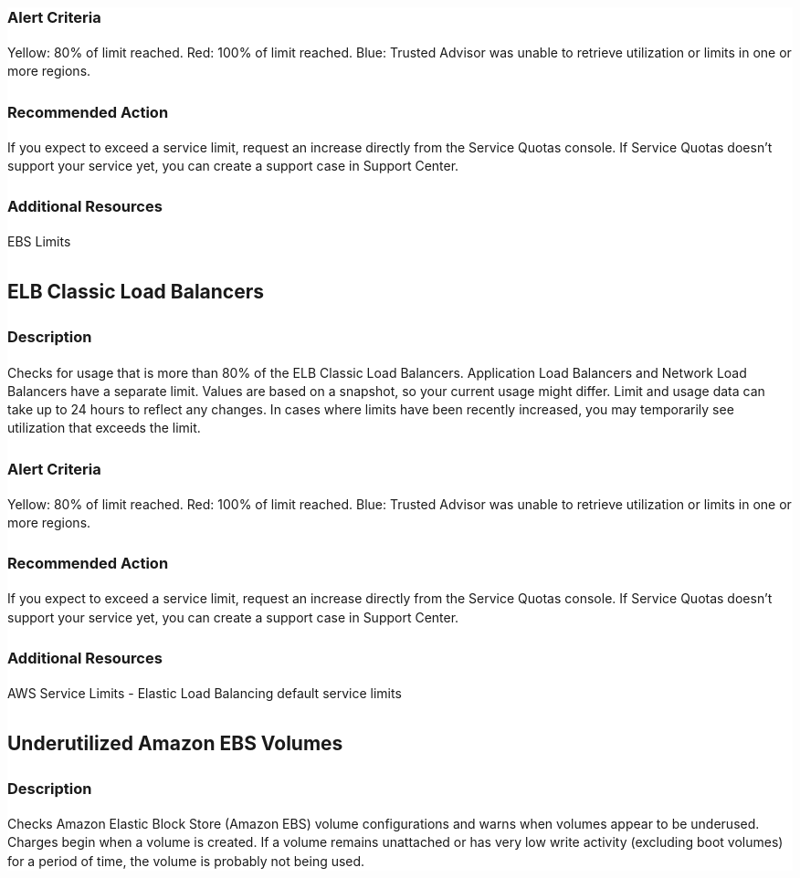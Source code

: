 ### Alert Criteria


Yellow: 80% of limit reached.
Red: 100% of limit reached.
Blue: Trusted Advisor was unable to retrieve utilization or limits in one or more regions.

### Recommended Action


If you expect to exceed a service limit, request an increase directly from the Service Quotas console. If Service Quotas doesn’t support your service yet, you can create a support case in Support Center.

### Additional Resources


EBS Limits

## ELB Classic Load Balancers


### Description

 Checks for usage that is more than 80% of the ELB Classic Load Balancers. Application Load Balancers and Network Load Balancers have a separate limit. Values are based on a snapshot, so your current usage might differ. Limit and usage data can take up to 24 hours to reflect any changes. In cases where limits have been recently increased, you may temporarily see utilization that exceeds the limit.

### Alert Criteria


Yellow: 80% of limit reached.
Red: 100% of limit reached.
Blue: Trusted Advisor was unable to retrieve utilization or limits in one or more regions.

### Recommended Action


If you expect to exceed a service limit, request an increase directly from the Service Quotas console. If Service Quotas doesn’t support your service yet, you can create a support case in Support Center.

### Additional Resources


AWS Service Limits - Elastic Load Balancing default service limits

## Underutilized Amazon EBS Volumes


### Description

 Checks Amazon Elastic Block Store (Amazon EBS) volume configurations and warns when volumes appear to be underused. Charges begin when a volume is created. If a volume remains unattached or has very low write activity (excluding boot volumes) for a period of time, the volume is probably not being used.
